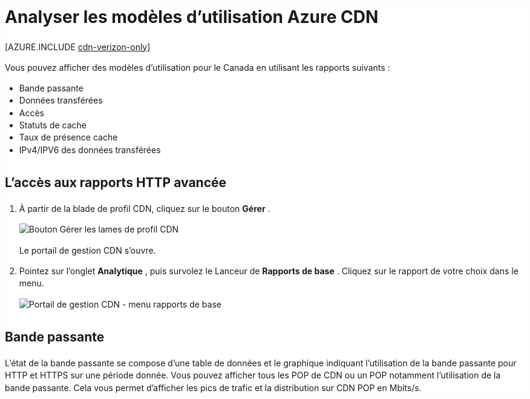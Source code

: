 <properties
    pageTitle="Analyser les modèles d’utilisation Azure CDN | Microsoft Azure"
    description="Vous pouvez afficher des modèles d’utilisation pour le Canada en utilisant les rapports suivants : bande passante, les données transférées, accès, statuts de Cache, le taux de présence Cache, IPV4/IPV6 données transférées."
    services="cdn"
    documentationCenter=""
    authors="camsoper"
    manager="erikre"
    editor=""/>

<tags
    ms.service="cdn"
    ms.workload="tbd"
    ms.tgt_pltfrm="na"
    ms.devlang="na"
    ms.topic="article"
    ms.date="07/28/2016"
    ms.author="casoper"/>

# <a name="analyze-azure-cdn-usage-patterns"></a>Analyser les modèles d’utilisation Azure CDN

[AZURE.INCLUDE [cdn-verizon-only](../../includes/cdn-verizon-only.md)]

Vous pouvez afficher des modèles d’utilisation pour le Canada en utilisant les rapports suivants :

- Bande passante
- Données transférées
- Accès
- Statuts de cache
- Taux de présence cache
- IPv4/IPV6 des données transférées

## <a name="accessing-advanced-http-reports"></a>L’accès aux rapports HTTP avancée

1. À partir de la blade de profil CDN, cliquez sur le bouton **Gérer** .

    ![Bouton Gérer les lames de profil CDN](./media/cdn-reports/cdn-manage-btn.png)

    Le portail de gestion CDN s’ouvre.

2. Pointez sur l’onglet **Analytique** , puis survolez le Lanceur de **Rapports de base** .  Cliquez sur le rapport de votre choix dans le menu.

    ![Portail de gestion CDN - menu rapports de base](./media/cdn-reports/cdn-core-reports.png)


## <a name="bandwidth"></a>Bande passante

L’état de la bande passante se compose d’une table de données et le graphique indiquant l’utilisation de la bande passante pour HTTP et HTTPS sur une période donnée. Vous pouvez afficher tous les POP de CDN ou un POP notamment l’utilisation de la bande passante. Cela vous permet d’afficher les pics de trafic et la distribution sur CDN POP en Mbits/s.
